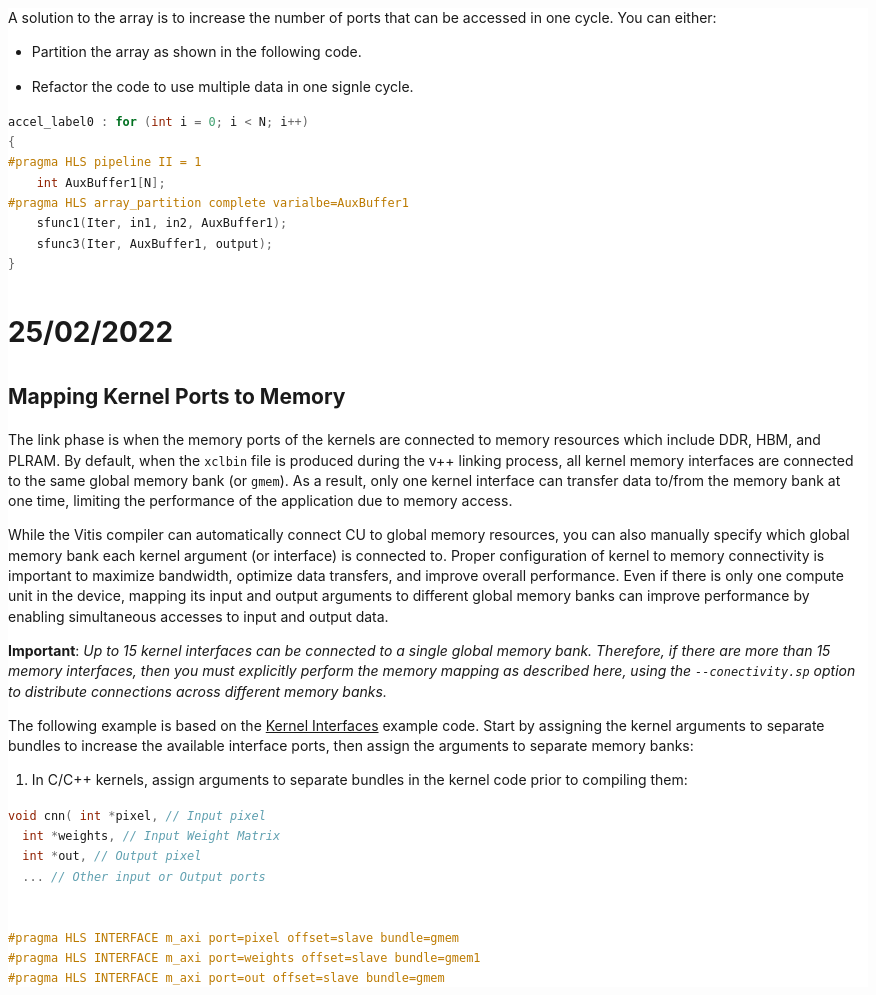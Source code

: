 A solution to the array is to increase the number of ports that can be accessed in one cycle. You can either:

- Partition the array as shown in the following code.

- Refactor the code to use multiple data in one signle cycle.

```c
accel_label0 : for (int i = 0; i < N; i++)
{
#pragma HLS pipeline II = 1
    int AuxBuffer1[N];
#pragma HLS array_partition complete varialbe=AuxBuffer1
    sfunc1(Iter, in1, in2, AuxBuffer1);
    sfunc3(Iter, AuxBuffer1, output);
}
```


# 25/02/2022
## Mapping Kernel Ports to Memory
The link phase is when the memory ports of the kernels are connected to memory resources which include DDR, HBM, and PLRAM. By default, when the `xclbin` file is produced during the v++ linking process, all kernel memory interfaces are connected to the same global memory bank (or `gmem`). As a result, only one kernel interface can transfer data to/from the memory bank at one time, limiting the performance of the application due to memory access.

While the Vitis compiler can automatically connect CU to global memory resources, you can also manually specify which global memory bank each kernel argument (or interface) is connected to. Proper configuration of kernel to memory connectivity is important to maximize bandwidth, optimize data transfers, and improve overall performance. Even if there is only one compute unit in the device, mapping its input and output arguments to different global memory banks can improve performance by enabling simultaneous accesses to input and output data.

**Important**: *Up to 15 kernel interfaces can be connected to a single global memory bank. Therefore, if there are more than 15 memory interfaces, then you must explicitly perform the memory mapping as described here, using the `--conectivity.sp` option to distribute connections across different memory banks.*

The following example is based on the [Kernel Interfaces](https://docs.xilinx.com/r/e0yeNYHBEoTuQopmlaaYEg/HlijeTUwgDsxMLDGGuYE7A) example code. Start by assigning the kernel arguments to separate bundles to increase the available interface ports, then assign the arguments to separate memory banks:

1. In C/C++ kernels, assign arguments to separate bundles in the kernel code prior to compiling them:
```c
void cnn( int *pixel, // Input pixel
  int *weights, // Input Weight Matrix
  int *out, // Output pixel
  ... // Other input or Output ports


#pragma HLS INTERFACE m_axi port=pixel offset=slave bundle=gmem
#pragma HLS INTERFACE m_axi port=weights offset=slave bundle=gmem1
#pragma HLS INTERFACE m_axi port=out offset=slave bundle=gmem
```
